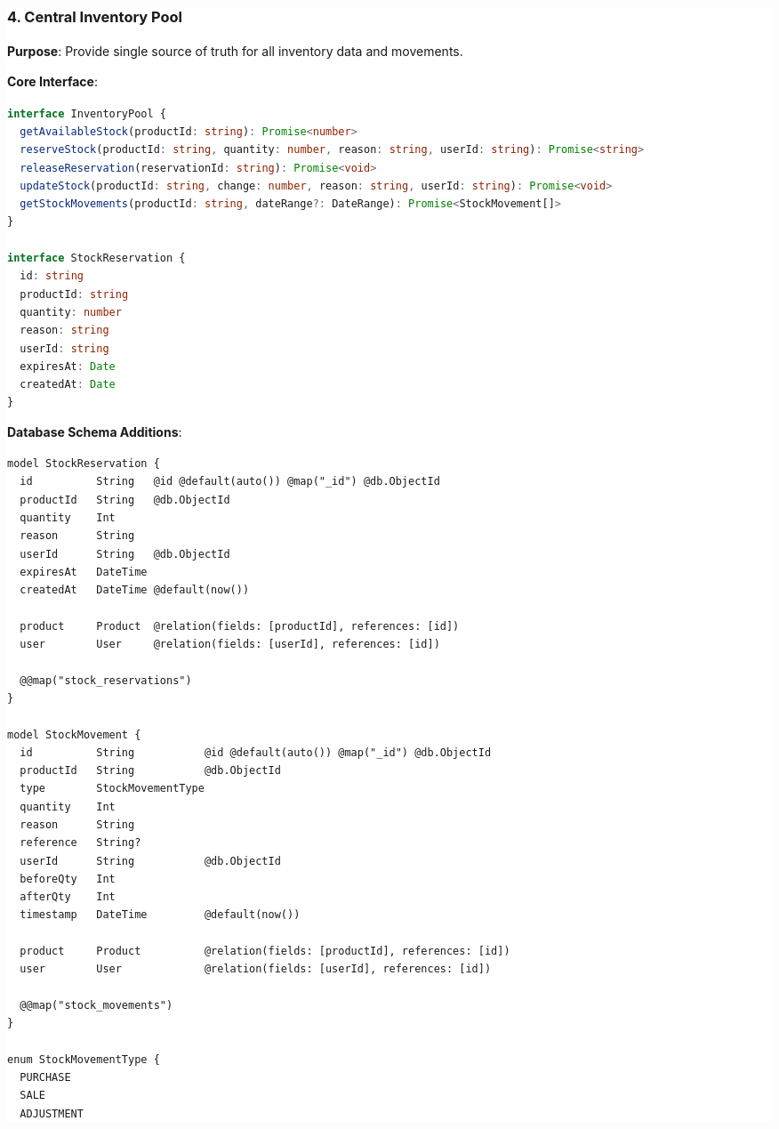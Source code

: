 ### 4. Central Inventory Pool

**Purpose**: Provide single source of truth for all inventory data and movements.

**Core Interface**:
```typescript
interface InventoryPool {
  getAvailableStock(productId: string): Promise<number>
  reserveStock(productId: string, quantity: number, reason: string, userId: string): Promise<string>
  releaseReservation(reservationId: string): Promise<void>
  updateStock(productId: string, change: number, reason: string, userId: string): Promise<void>
  getStockMovements(productId: string, dateRange?: DateRange): Promise<StockMovement[]>
}

interface StockReservation {
  id: string
  productId: string
  quantity: number
  reason: string
  userId: string
  expiresAt: Date
  createdAt: Date
}
```

**Database Schema Additions**:
```prisma
model StockReservation {
  id          String   @id @default(auto()) @map("_id") @db.ObjectId
  productId   String   @db.ObjectId
  quantity    Int
  reason      String
  userId      String   @db.ObjectId
  expiresAt   DateTime
  createdAt   DateTime @default(now())
  
  product     Product  @relation(fields: [productId], references: [id])
  user        User     @relation(fields: [userId], references: [id])
  
  @@map("stock_reservations")
}

model StockMovement {
  id          String           @id @default(auto()) @map("_id") @db.ObjectId
  productId   String           @db.ObjectId
  type        StockMovementType
  quantity    Int
  reason      String
  reference   String?
  userId      String           @db.ObjectId
  beforeQty   Int
  afterQty    Int
  timestamp   DateTime         @default(now())
  
  product     Product          @relation(fields: [productId], references: [id])
  user        User             @relation(fields: [userId], references: [id])
  
  @@map("stock_movements")
}

enum StockMovementType {
  PURCHASE
  SALE
  ADJUSTMENT
```